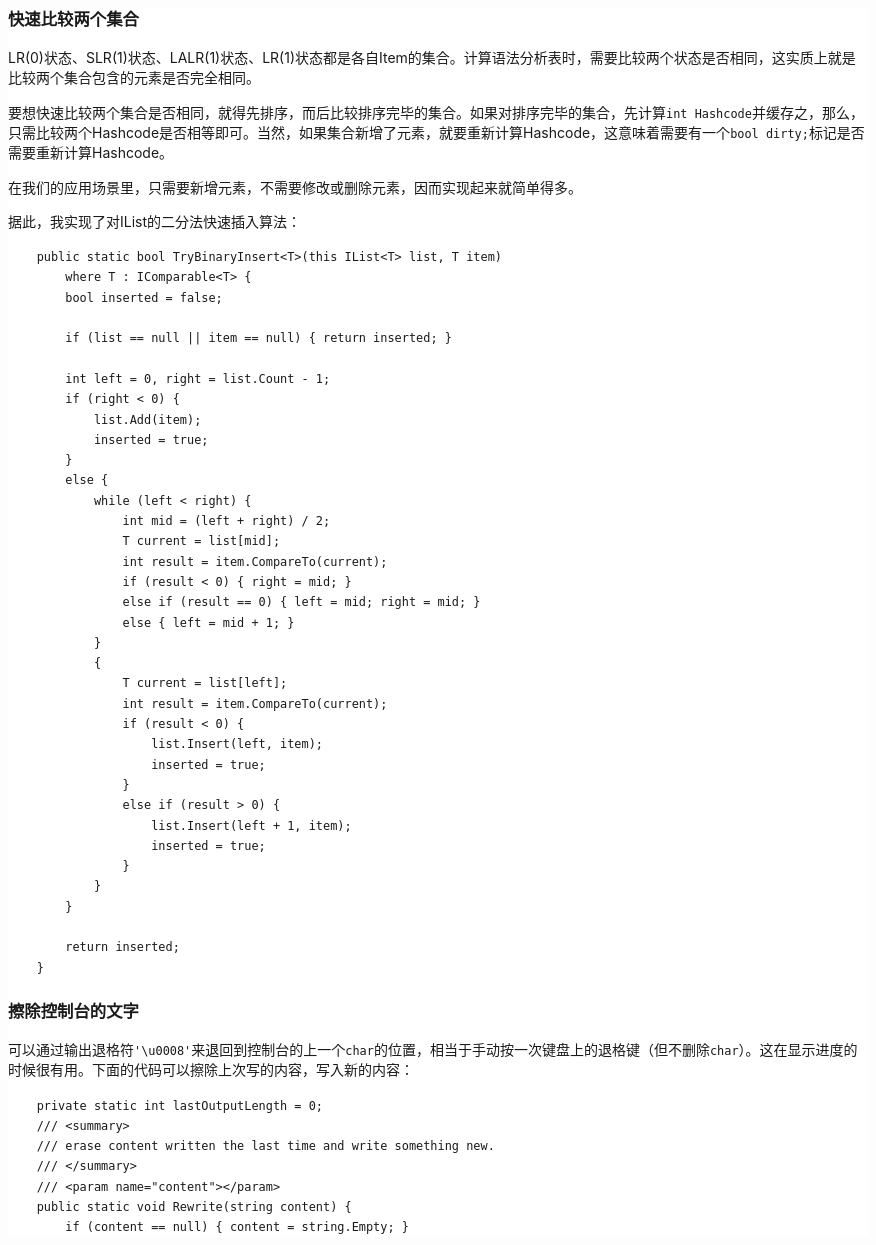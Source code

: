 ### 快速比较两个集合

LR(0)状态、SLR(1)状态、LALR(1)状态、LR(1)状态都是各自Item的集合。计算语法分析表时，需要比较两个状态是否相同，这实质上就是比较两个集合包含的元素是否完全相同。

要想快速比较两个集合是否相同，就得先排序，而后比较排序完毕的集合。如果对排序完毕的集合，先计算`int Hashcode`并缓存之，那么，只需比较两个Hashcode是否相等即可。当然，如果集合新增了元素，就要重新计算Hashcode，这意味着需要有一个`bool dirty;`标记是否需要重新计算Hashcode。

在我们的应用场景里，只需要新增元素，不需要修改或删除元素，因而实现起来就简单得多。

据此，我实现了对IList<T>的二分法快速插入算法：

        public static bool TryBinaryInsert<T>(this IList<T> list, T item)
            where T : IComparable<T> {
            bool inserted = false;
    
            if (list == null || item == null) { return inserted; }
    
            int left = 0, right = list.Count - 1;
            if (right < 0) {
                list.Add(item);
                inserted = true;
            }
            else {
                while (left < right) {
                    int mid = (left + right) / 2;
                    T current = list[mid];
                    int result = item.CompareTo(current);
                    if (result < 0) { right = mid; }
                    else if (result == 0) { left = mid; right = mid; }
                    else { left = mid + 1; }
                }
                {
                    T current = list[left];
                    int result = item.CompareTo(current);
                    if (result < 0) {
                        list.Insert(left, item);
                        inserted = true;
                    }
                    else if (result > 0) {
                        list.Insert(left + 1, item);
                        inserted = true;
                    }
                }
            }
    
            return inserted;
        }
    

### 擦除控制台的文字

可以通过输出退格符`'\u0008'`来退回到控制台的上一个`char`的位置，相当于手动按一次键盘上的退格键（但不删除`char`）。这在显示进度的时候很有用。下面的代码可以擦除上次写的内容，写入新的内容：

        private static int lastOutputLength = 0;
        /// <summary>
        /// erase content written the last time and write something new.
        /// </summary>
        /// <param name="content"></param>
        public static void Rewrite(string content) {
            if (content == null) { content = string.Empty; }
    